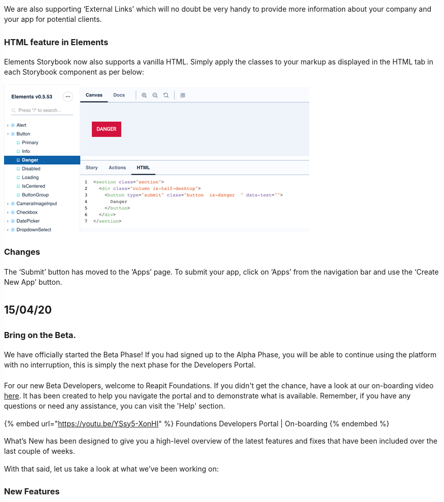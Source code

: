 We are also supporting ‘External Links’ which will no doubt be very handy to provide more information about your company and your app for potential clients.

### HTML feature in Elements

Elements Storybook now also supports a vanilla HTML. Simply apply the classes to your markup as displayed in the HTML tab in each Storybook component as per below:

![HTML Tab in Elements](<.gitbook/assets/image (25).png>)

### Changes

The ‘Submit’ button has moved to the ‘Apps’ page. To submit your app, click on ‘Apps’ from the navigation bar and use the ‘Create New App’ button.

## 15/04/20

### Bring on the Beta.

We have officially started the Beta Phase! If you had signed up to the  Alpha Phase, you will be able to continue using the platform with no interruption, this is simply the next phase for the Developers Portal. \
\
For our new Beta Developers, welcome to Reapit Foundations. If you didn't get the chance, have a look at our on-boarding video [here](https://youtu.be/YSsy5-XonHI). It has been created to help you navigate the portal and to demonstrate what is available. Remember, if you have any questions or need any assistance, you can visit the 'Help' section.&#x20;

{% embed url="https://youtu.be/YSsy5-XonHI" %}
Foundations Developers Portal | On-boarding
{% endembed %}

What’s New has been designed to give you a high-level overview of the latest features and fixes that have been included over the last couple of weeks.

With that said, let us take a look at what we’ve been working on:

### New Features
